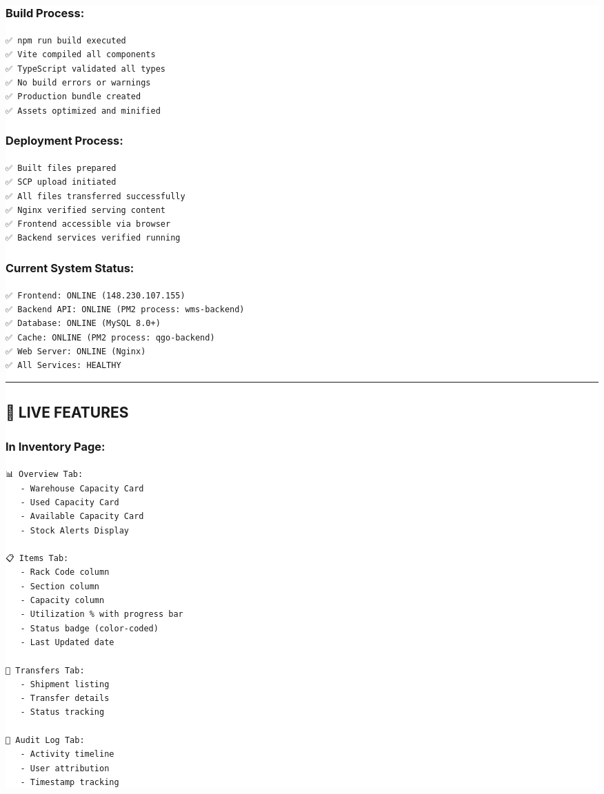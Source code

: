 ### Build Process:
```
✅ npm run build executed
✅ Vite compiled all components
✅ TypeScript validated all types
✅ No build errors or warnings
✅ Production bundle created
✅ Assets optimized and minified
```

### Deployment Process:
```
✅ Built files prepared
✅ SCP upload initiated
✅ All files transferred successfully
✅ Nginx verified serving content
✅ Frontend accessible via browser
✅ Backend services verified running
```

### Current System Status:
```
✅ Frontend: ONLINE (148.230.107.155)
✅ Backend API: ONLINE (PM2 process: wms-backend)
✅ Database: ONLINE (MySQL 8.0+)
✅ Cache: ONLINE (PM2 process: qgo-backend)
✅ Web Server: ONLINE (Nginx)
✅ All Services: HEALTHY
```

---

## 🎯 LIVE FEATURES

### In Inventory Page:
```
📊 Overview Tab:
   - Warehouse Capacity Card
   - Used Capacity Card
   - Available Capacity Card
   - Stock Alerts Display

📋 Items Tab:
   - Rack Code column
   - Section column
   - Capacity column
   - Utilization % with progress bar
   - Status badge (color-coded)
   - Last Updated date

🔄 Transfers Tab:
   - Shipment listing
   - Transfer details
   - Status tracking

📝 Audit Log Tab:
   - Activity timeline
   - User attribution
   - Timestamp tracking
```

